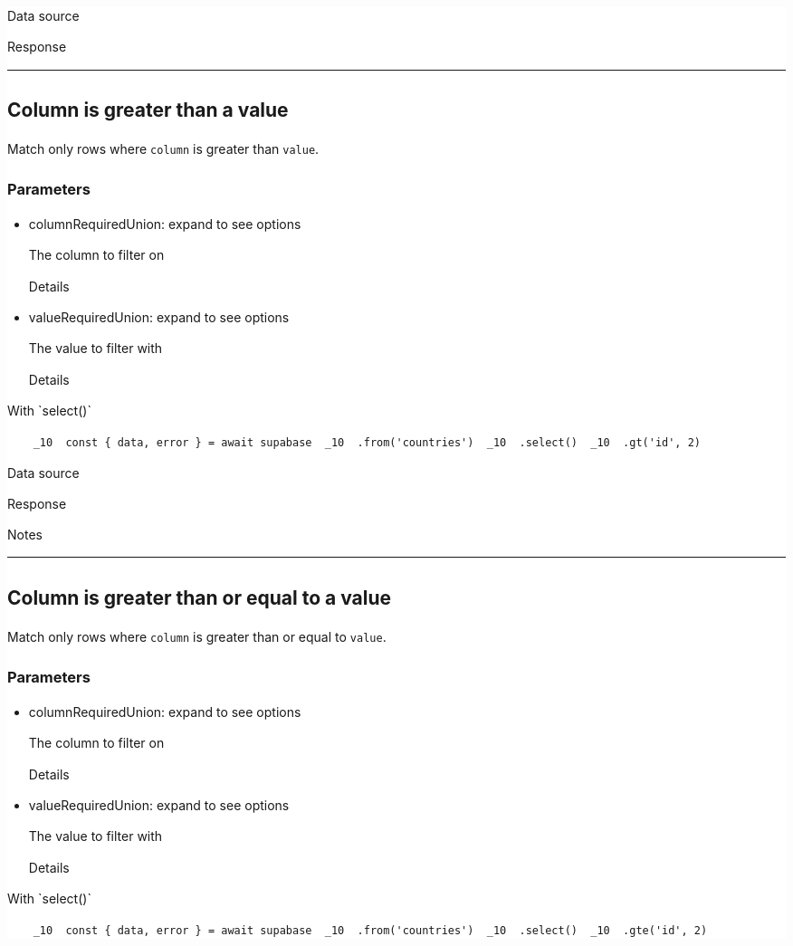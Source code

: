 Data source

Response

* * *

Column is greater than a value
------------------------------

Match only rows where `column` is greater than `value`.

### Parameters

*   columnRequiredUnion: expand to see options
    
    The column to filter on
    
    Details
    
*   valueRequiredUnion: expand to see options
    
    The value to filter with
    
    Details
    

With \`select()\`

`     _10  const { data, error } = await supabase  _10  .from('countries')  _10  .select()  _10  .gt('id', 2)      `

Data source

Response

Notes

* * *

Column is greater than or equal to a value
------------------------------------------

Match only rows where `column` is greater than or equal to `value`.

### Parameters

*   columnRequiredUnion: expand to see options
    
    The column to filter on
    
    Details
    
*   valueRequiredUnion: expand to see options
    
    The value to filter with
    
    Details
    

With \`select()\`

`     _10  const { data, error } = await supabase  _10  .from('countries')  _10  .select()  _10  .gte('id', 2)      `
